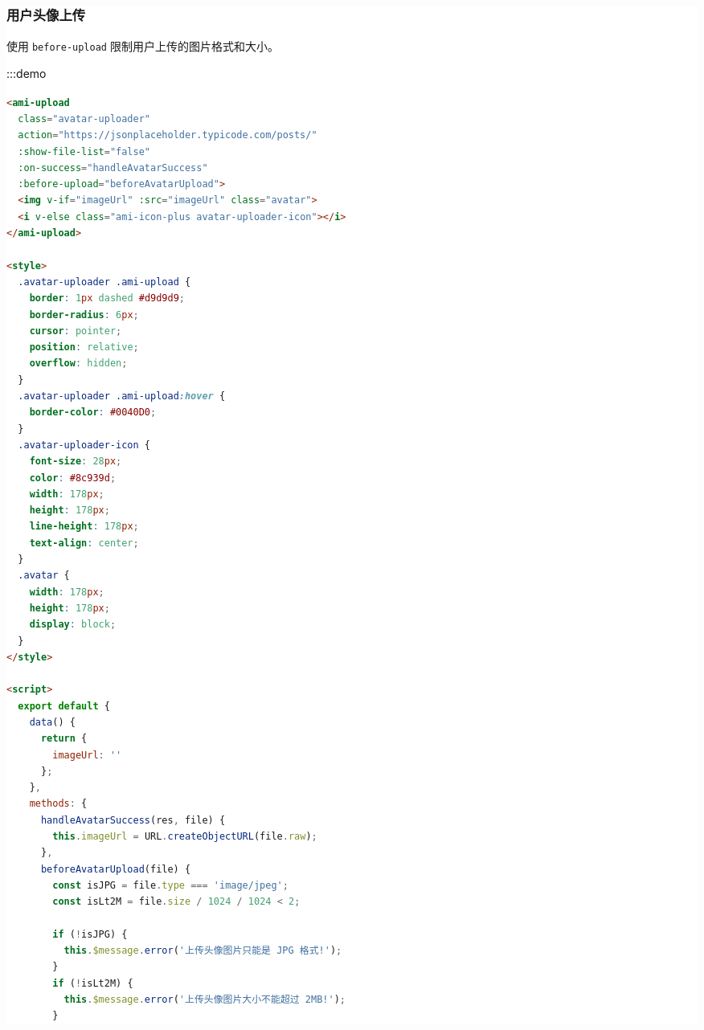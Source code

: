 ### 用户头像上传

使用 `before-upload` 限制用户上传的图片格式和大小。

:::demo

```html
<ami-upload
  class="avatar-uploader"
  action="https://jsonplaceholder.typicode.com/posts/"
  :show-file-list="false"
  :on-success="handleAvatarSuccess"
  :before-upload="beforeAvatarUpload">
  <img v-if="imageUrl" :src="imageUrl" class="avatar">
  <i v-else class="ami-icon-plus avatar-uploader-icon"></i>
</ami-upload>

<style>
  .avatar-uploader .ami-upload {
    border: 1px dashed #d9d9d9;
    border-radius: 6px;
    cursor: pointer;
    position: relative;
    overflow: hidden;
  }
  .avatar-uploader .ami-upload:hover {
    border-color: #0040D0;
  }
  .avatar-uploader-icon {
    font-size: 28px;
    color: #8c939d;
    width: 178px;
    height: 178px;
    line-height: 178px;
    text-align: center;
  }
  .avatar {
    width: 178px;
    height: 178px;
    display: block;
  }
</style>

<script>
  export default {
    data() {
      return {
        imageUrl: ''
      };
    },
    methods: {
      handleAvatarSuccess(res, file) {
        this.imageUrl = URL.createObjectURL(file.raw);
      },
      beforeAvatarUpload(file) {
        const isJPG = file.type === 'image/jpeg';
        const isLt2M = file.size / 1024 / 1024 < 2;

        if (!isJPG) {
          this.$message.error('上传头像图片只能是 JPG 格式!');
        }
        if (!isLt2M) {
          this.$message.error('上传头像图片大小不能超过 2MB!');
        }
```
